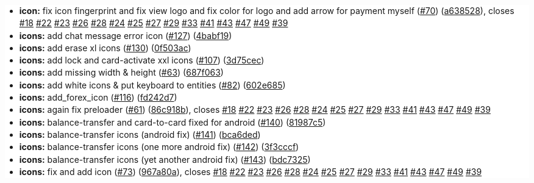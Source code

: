 * **icon:** fix icon fingerprint and fix view logo and fix color for logo and add arrow for payment myself ([#70](https://github.com/fulcanellee/ui-primitives/issues/70)) ([a638528](https://github.com/fulcanellee/ui-primitives/commit/a638528)), closes [#18](https://github.com/fulcanellee/ui-primitives/issues/18) [#22](https://github.com/fulcanellee/ui-primitives/issues/22) [#23](https://github.com/fulcanellee/ui-primitives/issues/23) [#26](https://github.com/fulcanellee/ui-primitives/issues/26) [#28](https://github.com/fulcanellee/ui-primitives/issues/28) [#24](https://github.com/fulcanellee/ui-primitives/issues/24) [#25](https://github.com/fulcanellee/ui-primitives/issues/25) [#27](https://github.com/fulcanellee/ui-primitives/issues/27) [#29](https://github.com/fulcanellee/ui-primitives/issues/29) [#33](https://github.com/fulcanellee/ui-primitives/issues/33) [#41](https://github.com/fulcanellee/ui-primitives/issues/41) [#43](https://github.com/fulcanellee/ui-primitives/issues/43) [#47](https://github.com/fulcanellee/ui-primitives/issues/47) [#49](https://github.com/fulcanellee/ui-primitives/issues/49) [#39](https://github.com/fulcanellee/ui-primitives/issues/39)
* **icons:** add chat message error icon ([#127](https://github.com/fulcanellee/ui-primitives/issues/127)) ([4babf19](https://github.com/fulcanellee/ui-primitives/commit/4babf19))
* **icons:** add erase xl icons ([#130](https://github.com/fulcanellee/ui-primitives/issues/130)) ([0f503ac](https://github.com/fulcanellee/ui-primitives/commit/0f503ac))
* **icons:** add lock and card-activate xxl icons ([#107](https://github.com/fulcanellee/ui-primitives/issues/107)) ([3d75cec](https://github.com/fulcanellee/ui-primitives/commit/3d75cec))
* **icons:** add missing width & height ([#63](https://github.com/fulcanellee/ui-primitives/issues/63)) ([687f063](https://github.com/fulcanellee/ui-primitives/commit/687f063))
* **icons:** add white icons & put keyboard to entities ([#82](https://github.com/fulcanellee/ui-primitives/issues/82)) ([602e685](https://github.com/fulcanellee/ui-primitives/commit/602e685))
* **icons:** add_forex_icon ([#116](https://github.com/fulcanellee/ui-primitives/issues/116)) ([fd242d7](https://github.com/fulcanellee/ui-primitives/commit/fd242d7))
* **icons:** again fix preloader ([#61](https://github.com/fulcanellee/ui-primitives/issues/61)) ([86c918b](https://github.com/fulcanellee/ui-primitives/commit/86c918b)), closes [#18](https://github.com/fulcanellee/ui-primitives/issues/18) [#22](https://github.com/fulcanellee/ui-primitives/issues/22) [#23](https://github.com/fulcanellee/ui-primitives/issues/23) [#26](https://github.com/fulcanellee/ui-primitives/issues/26) [#28](https://github.com/fulcanellee/ui-primitives/issues/28) [#24](https://github.com/fulcanellee/ui-primitives/issues/24) [#25](https://github.com/fulcanellee/ui-primitives/issues/25) [#27](https://github.com/fulcanellee/ui-primitives/issues/27) [#29](https://github.com/fulcanellee/ui-primitives/issues/29) [#33](https://github.com/fulcanellee/ui-primitives/issues/33) [#41](https://github.com/fulcanellee/ui-primitives/issues/41) [#43](https://github.com/fulcanellee/ui-primitives/issues/43) [#47](https://github.com/fulcanellee/ui-primitives/issues/47) [#49](https://github.com/fulcanellee/ui-primitives/issues/49) [#39](https://github.com/fulcanellee/ui-primitives/issues/39)
* **icons:** balance-transfer and card-to-card fixed for android ([#140](https://github.com/fulcanellee/ui-primitives/issues/140)) ([81987c5](https://github.com/fulcanellee/ui-primitives/commit/81987c5))
* **icons:** balance-transfer icons (android fix) ([#141](https://github.com/fulcanellee/ui-primitives/issues/141)) ([bca6ded](https://github.com/fulcanellee/ui-primitives/commit/bca6ded))
* **icons:** balance-transfer icons (one more android fix) ([#142](https://github.com/fulcanellee/ui-primitives/issues/142)) ([3f3cccf](https://github.com/fulcanellee/ui-primitives/commit/3f3cccf))
* **icons:** balance-transfer icons (yet another android fix) ([#143](https://github.com/fulcanellee/ui-primitives/issues/143)) ([bdc7325](https://github.com/fulcanellee/ui-primitives/commit/bdc7325))
* **icons:** fix and add icon ([#73](https://github.com/fulcanellee/ui-primitives/issues/73)) ([967a80a](https://github.com/fulcanellee/ui-primitives/commit/967a80a)), closes [#18](https://github.com/fulcanellee/ui-primitives/issues/18) [#22](https://github.com/fulcanellee/ui-primitives/issues/22) [#23](https://github.com/fulcanellee/ui-primitives/issues/23) [#26](https://github.com/fulcanellee/ui-primitives/issues/26) [#28](https://github.com/fulcanellee/ui-primitives/issues/28) [#24](https://github.com/fulcanellee/ui-primitives/issues/24) [#25](https://github.com/fulcanellee/ui-primitives/issues/25) [#27](https://github.com/fulcanellee/ui-primitives/issues/27) [#29](https://github.com/fulcanellee/ui-primitives/issues/29) [#33](https://github.com/fulcanellee/ui-primitives/issues/33) [#41](https://github.com/fulcanellee/ui-primitives/issues/41) [#43](https://github.com/fulcanellee/ui-primitives/issues/43) [#47](https://github.com/fulcanellee/ui-primitives/issues/47) [#49](https://github.com/fulcanellee/ui-primitives/issues/49) [#39](https://github.com/fulcanellee/ui-primitives/issues/39)
